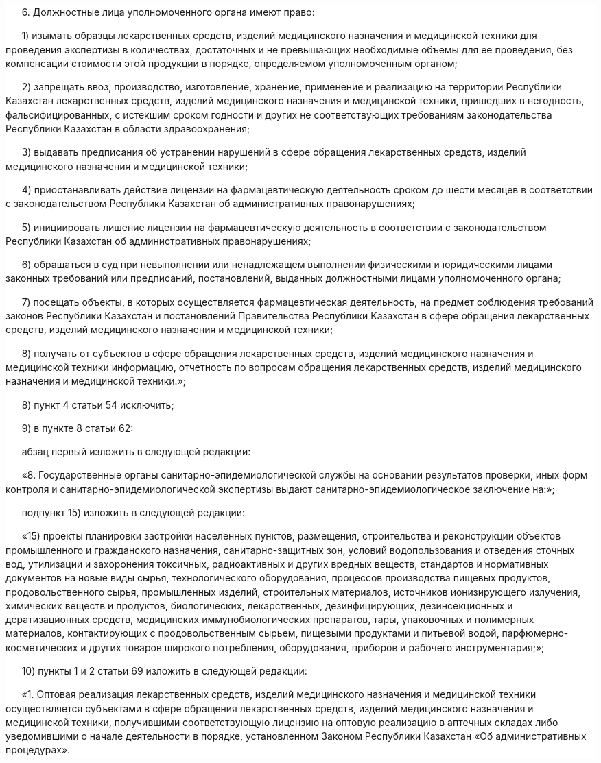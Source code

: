       6. Должностные лица уполномоченного органа имеют право:

      1) изымать образцы лекарственных средств, изделий медицинского назначения и медицинской техники для проведения экспертизы в количествах, достаточных и не превышающих необходимые объемы для ее проведения, без компенсации стоимости этой продукции в порядке, определяемом уполномоченным органом;

      2) запрещать ввоз, производство, изготовление, хранение, применение и реализацию на территории Республики Казахстан лекарственных средств, изделий медицинского назначения и медицинской техники, пришедших в негодность, фальсифицированных, с истекшим сроком годности и других не соответствующих требованиям законодательства Республики Казахстан в области здравоохранения;

      3) выдавать предписания об устранении нарушений в сфере обращения лекарственных средств, изделий медицинского назначения и медицинской техники;

      4) приостанавливать действие лицензии на фармацевтическую деятельность сроком до шести месяцев в соответствии с законодательством Республики Казахстан об административных правонарушениях;

      5) инициировать лишение лицензии на фармацевтическую деятельность в соответствии с законодательством Республики Казахстан об административных правонарушениях;

      6) обращаться в суд при невыполнении или ненадлежащем выполнении физическими и юридическими лицами законных требований или предписаний, постановлений, выданных должностными лицами уполномоченного органа;

      7) посещать объекты, в которых осуществляется фармацевтическая деятельность, на предмет соблюдения требований законов Республики Казахстан и постановлений Правительства Республики Казахстан в сфере обращения лекарственных средств, изделий медицинского назначения и медицинской техники;

      8) получать от субъектов в сфере обращения лекарственных средств, изделий медицинского назначения и медицинской техники информацию, отчетность по вопросам обращения лекарственных средств, изделий медицинского назначения и медицинской техники.»;

      8) пункт 4 статьи 54 исключить;

      9) в пункте 8 статьи 62:

      абзац первый изложить в следующей редакции:

      «8. Государственные органы санитарно-эпидемиологической службы на основании результатов проверки, иных форм контроля и санитарно-эпидемиологической экспертизы выдают санитарно-эпидемиологическое заключение на:»;

      подпункт 15) изложить в следующей редакции:

      «15) проекты планировки застройки населенных пунктов, размещения, строительства и реконструкции объектов промышленного и гражданского назначения, санитарно-защитных зон, условий водопользования и отведения сточных вод, утилизации и захоронения токсичных, радиоактивных и других вредных веществ, стандартов и нормативных документов на новые виды сырья, технологического оборудования, процессов производства пищевых продуктов, продовольственного сырья, промышленных изделий, строительных материалов, источников ионизирующего излучения, химических веществ и продуктов, биологических, лекарственных, дезинфицирующих, дезинсекционных и дератизационных средств, медицинских иммунобиологических препаратов, тары, упаковочных и полимерных материалов, контактирующих с продовольственным сырьем, пищевыми продуктами и питьевой водой, парфюмерно-косметических и других товаров широкого потребления, оборудования, приборов и рабочего инструментария;»;

      10) пункты 1 и 2 статьи 69 изложить в следующей редакции:

      «1. Оптовая реализация лекарственных средств, изделий медицинского назначения и медицинской техники осуществляется субъектами в сфере обращения лекарственных средств, изделий медицинского назначения и медицинской техники, получившими соответствующую лицензию на оптовую реализацию в аптечных складах либо уведомившими о начале деятельности в порядке, установленном Законом Республики Казахстан «Об административных процедурах».
